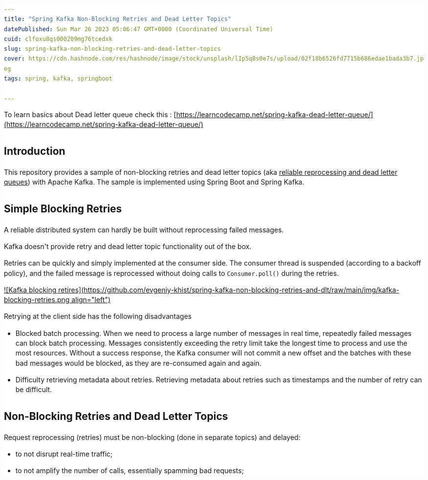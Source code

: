 ```yaml
---
title: "Spring Kafka Non-Blocking Retries and Dead Letter Topics"
datePublished: Sun Mar 26 2023 05:06:47 GMT+0000 (Coordinated Universal Time)
cuid: clfoxu8qs000209mg76tcedxk
slug: spring-kafka-non-blocking-retries-and-dead-letter-topics
cover: https://cdn.hashnode.com/res/hashnode/image/stock/unsplash/lIp5q8s0e7s/upload/02f18b6526fd7715b686edae1bada3b7.jpeg
tags: spring, kafka, springboot

---
```


To learn basics about Dead letter queue check this : [https://learncodecamp.net/spring-kafka-dead-letter-queue/](https://learncodecamp.net/spring-kafka-dead-letter-queue/)

## Introduction

This repository provides a sample of non-blocking retries and dead letter topics (aka [reliable reprocessing and dead letter queues](https://eng.uber.com/reliable-reprocessing/)) with Apache Kafka. The sample is implemented using Spring Boot and Spring Kafka.

## Simple Blocking Retries

A reliable distributed system can hardly be built without reprocessing failed messages.

Kafka doesn't provide retry and dead letter topic functionality out of the box.

Retries can be quickly and simply implemented at the consumer side. The consumer thread is suspended (according to a backoff policy), and the failed message is reprocessed without doing calls to `Consumer.poll()` during the retries.

[![Kafka blocking retires](https://github.com/evgeniy-khist/spring-kafka-non-blocking-retries-and-dlt/raw/main/img/kafka-blocking-retries.png align="left")](https://github.com/evgeniy-khist/spring-kafka-non-blocking-retries-and-dlt/blob/main/img/kafka-blocking-retries.png)

Retrying at the client side has the following disadvantages

* Blocked batch processing. When we need to process a large number of messages in real time, repeatedly failed messages can block batch processing. Messages consistently exceeding the retry limit take the longest time to process and use the most resources. Without a success response, the Kafka consumer will not commit a new offset and the batches with these bad messages would be blocked, as they are re-consumed again and again.
    
* Difficulty retrieving metadata about retries. Retrieving metadata about retries such as timestamps and the number of retry can be difficult.
    

## Non-Blocking Retries and Dead Letter Topics

Request reprocessing (retries) must be non-blocking (done in separate topics) and delayed:

* to not disrupt real-time traffic;
    
* to not amplify the number of calls, essentially spamming bad requests;
    
